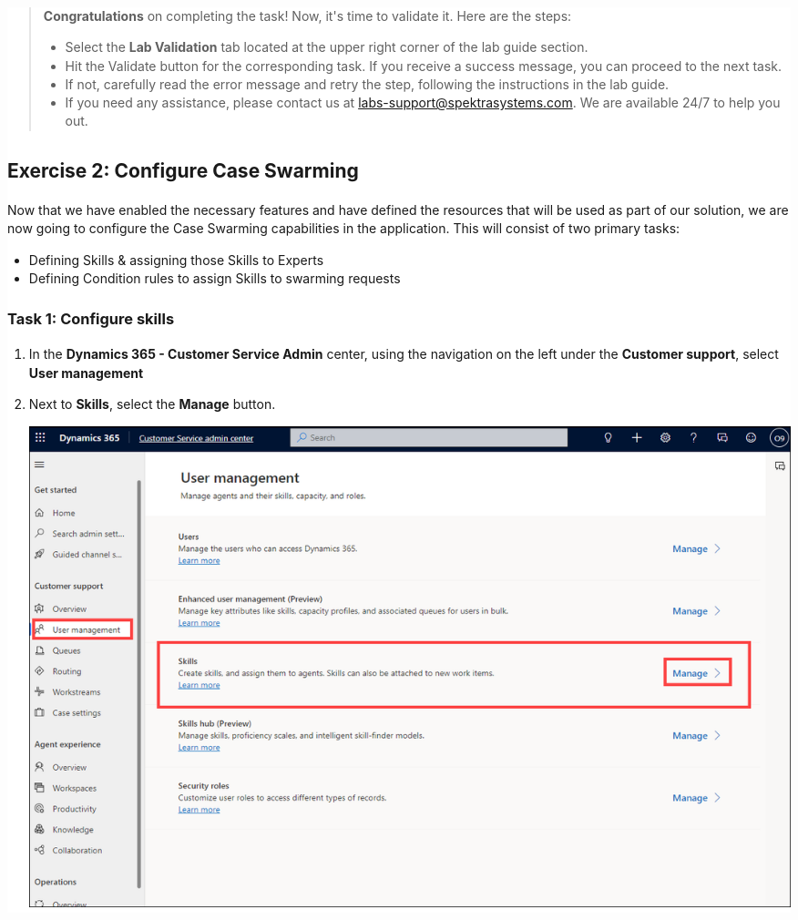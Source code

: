 > **Congratulations** on completing the task! Now, it's time to validate it. Here are the steps:
> - Select the **Lab Validation** tab located at the upper right corner of the lab guide section.
> - Hit the Validate button for the corresponding task. If you receive a success message, you can proceed to the next task. 
> - If not, carefully read the error message and retry the step, following the instructions in the lab guide.
> - If you need any assistance, please contact us at labs-support@spektrasystems.com. We are available 24/7 to help you out.

## Exercise 2: Configure Case Swarming

Now that we have enabled the necessary features and have defined the resources that will be used as part of our solution, we are now going to configure the Case Swarming capabilities in the application. This will consist of two primary tasks:
 - Defining Skills & assigning those Skills to Experts
 - Defining Condition rules to assign Skills to swarming requests

### Task 1: Configure skills

1.  In the **Dynamics 365 - Customer Service Admin** center, using the navigation on the left under the **Customer support**, select **User management**

2.  Next to **Skills**, select the **Manage** button.

    ![](../images/collaboration-09.png)
